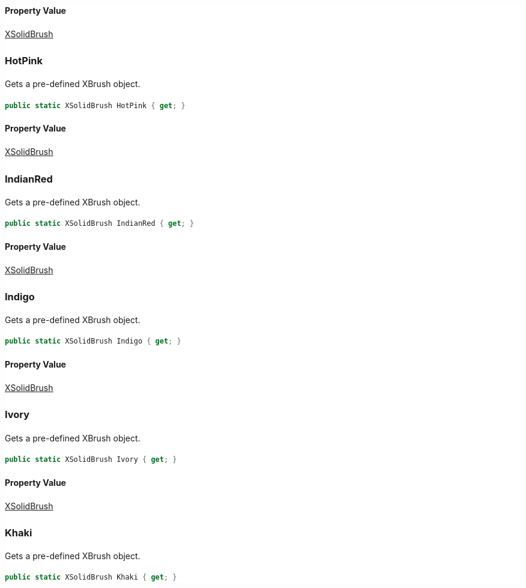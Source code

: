 #### Property Value

[XSolidBrush](./pdfsharp.drawing.xsolidbrush)<br>

### **HotPink**

Gets a pre-defined XBrush object.

```csharp
public static XSolidBrush HotPink { get; }
```

#### Property Value

[XSolidBrush](./pdfsharp.drawing.xsolidbrush)<br>

### **IndianRed**

Gets a pre-defined XBrush object.

```csharp
public static XSolidBrush IndianRed { get; }
```

#### Property Value

[XSolidBrush](./pdfsharp.drawing.xsolidbrush)<br>

### **Indigo**

Gets a pre-defined XBrush object.

```csharp
public static XSolidBrush Indigo { get; }
```

#### Property Value

[XSolidBrush](./pdfsharp.drawing.xsolidbrush)<br>

### **Ivory**

Gets a pre-defined XBrush object.

```csharp
public static XSolidBrush Ivory { get; }
```

#### Property Value

[XSolidBrush](./pdfsharp.drawing.xsolidbrush)<br>

### **Khaki**

Gets a pre-defined XBrush object.

```csharp
public static XSolidBrush Khaki { get; }
```

